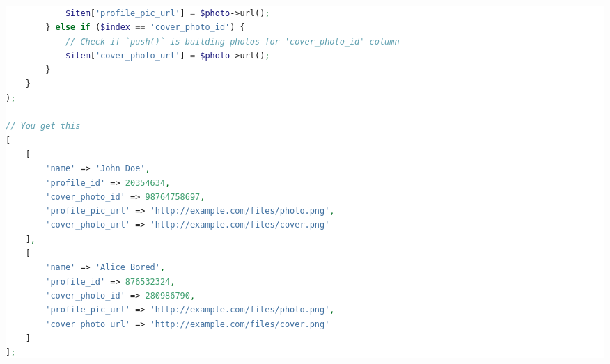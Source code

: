 ```php
            $item['profile_pic_url'] = $photo->url();
        } else if ($index == 'cover_photo_id') {
            // Check if `push()` is building photos for 'cover_photo_id' column
            $item['cover_photo_url'] = $photo->url();
        }
    }
);

// You get this
[
    [
        'name' => 'John Doe',
        'profile_id' => 20354634,
        'cover_photo_id' => 98764758697,
        'profile_pic_url' => 'http://example.com/files/photo.png',
        'cover_photo_url' => 'http://example.com/files/cover.png'
    ],
    [
        'name' => 'Alice Bored',
        'profile_id' => 876532324,
        'cover_photo_id' => 280986790,
        'profile_pic_url' => 'http://example.com/files/photo.png',
        'cover_photo_url' => 'http://example.com/files/cover.png'
    ]
];